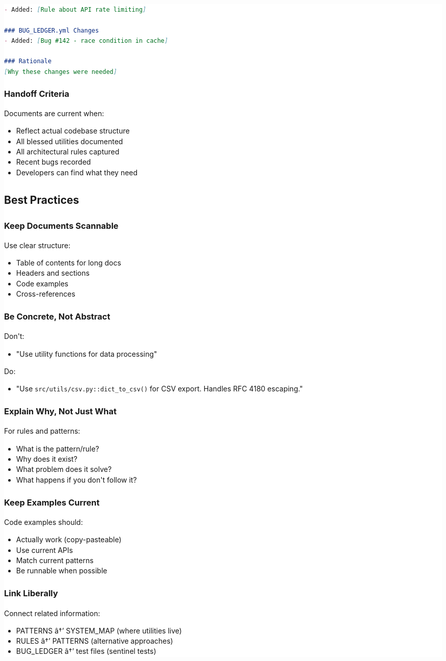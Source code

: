 ```markdown
- Added: [Rule about API rate limiting]

### BUG_LEDGER.yml Changes
- Added: [Bug #142 - race condition in cache]

### Rationale
[Why these changes were needed]
```

### Handoff Criteria
Documents are current when:
- Reflect actual codebase structure
- All blessed utilities documented
- All architectural rules captured
- Recent bugs recorded
- Developers can find what they need

## Best Practices

### Keep Documents Scannable
Use clear structure:
- Table of contents for long docs
- Headers and sections
- Code examples
- Cross-references

### Be Concrete, Not Abstract
Don't:
- "Use utility functions for data processing"

Do:
- "Use `src/utils/csv.py::dict_to_csv()` for CSV export. Handles RFC 4180 escaping."

### Explain Why, Not Just What
For rules and patterns:
- What is the pattern/rule?
- Why does it exist?
- What problem does it solve?
- What happens if you don't follow it?

### Keep Examples Current
Code examples should:
- Actually work (copy-pasteable)
- Use current APIs
- Match current patterns
- Be runnable when possible

### Link Liberally
Connect related information:
- PATTERNS â†’ SYSTEM_MAP (where utilities live)
- RULES â†’ PATTERNS (alternative approaches)
- BUG_LEDGER â†’ test files (sentinel tests)
